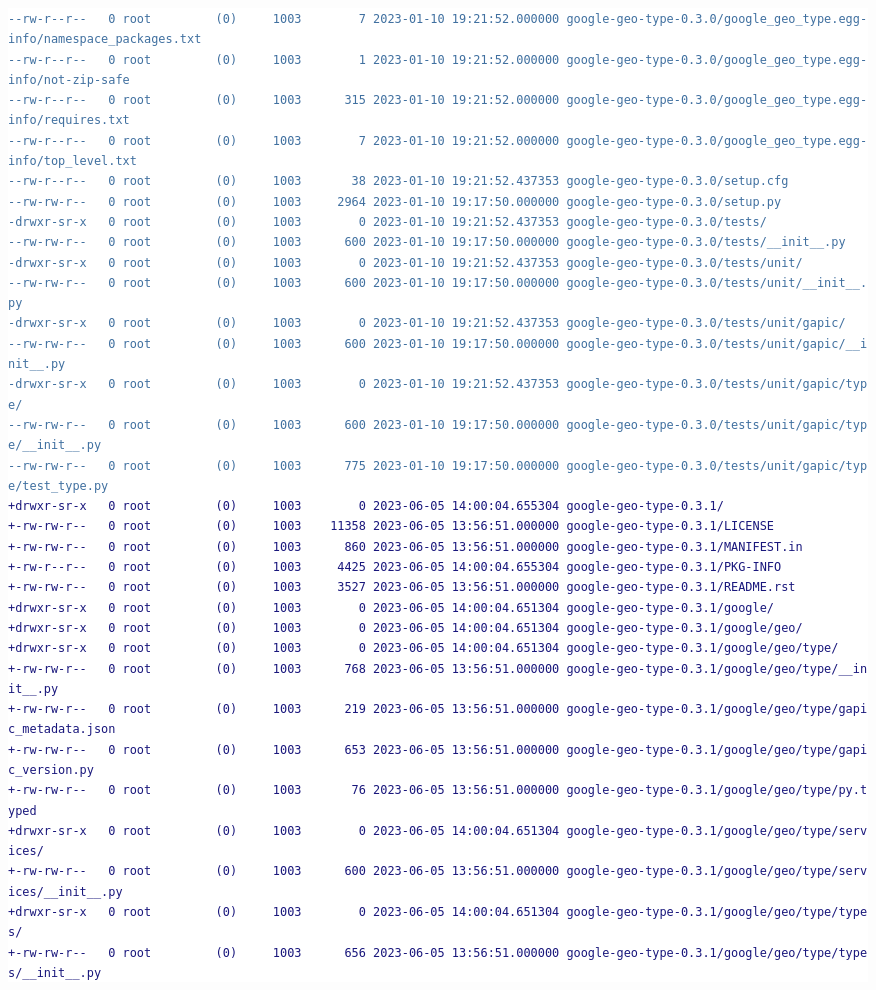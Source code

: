 ```diff
--rw-r--r--   0 root         (0)     1003        7 2023-01-10 19:21:52.000000 google-geo-type-0.3.0/google_geo_type.egg-info/namespace_packages.txt
--rw-r--r--   0 root         (0)     1003        1 2023-01-10 19:21:52.000000 google-geo-type-0.3.0/google_geo_type.egg-info/not-zip-safe
--rw-r--r--   0 root         (0)     1003      315 2023-01-10 19:21:52.000000 google-geo-type-0.3.0/google_geo_type.egg-info/requires.txt
--rw-r--r--   0 root         (0)     1003        7 2023-01-10 19:21:52.000000 google-geo-type-0.3.0/google_geo_type.egg-info/top_level.txt
--rw-r--r--   0 root         (0)     1003       38 2023-01-10 19:21:52.437353 google-geo-type-0.3.0/setup.cfg
--rw-rw-r--   0 root         (0)     1003     2964 2023-01-10 19:17:50.000000 google-geo-type-0.3.0/setup.py
-drwxr-sr-x   0 root         (0)     1003        0 2023-01-10 19:21:52.437353 google-geo-type-0.3.0/tests/
--rw-rw-r--   0 root         (0)     1003      600 2023-01-10 19:17:50.000000 google-geo-type-0.3.0/tests/__init__.py
-drwxr-sr-x   0 root         (0)     1003        0 2023-01-10 19:21:52.437353 google-geo-type-0.3.0/tests/unit/
--rw-rw-r--   0 root         (0)     1003      600 2023-01-10 19:17:50.000000 google-geo-type-0.3.0/tests/unit/__init__.py
-drwxr-sr-x   0 root         (0)     1003        0 2023-01-10 19:21:52.437353 google-geo-type-0.3.0/tests/unit/gapic/
--rw-rw-r--   0 root         (0)     1003      600 2023-01-10 19:17:50.000000 google-geo-type-0.3.0/tests/unit/gapic/__init__.py
-drwxr-sr-x   0 root         (0)     1003        0 2023-01-10 19:21:52.437353 google-geo-type-0.3.0/tests/unit/gapic/type/
--rw-rw-r--   0 root         (0)     1003      600 2023-01-10 19:17:50.000000 google-geo-type-0.3.0/tests/unit/gapic/type/__init__.py
--rw-rw-r--   0 root         (0)     1003      775 2023-01-10 19:17:50.000000 google-geo-type-0.3.0/tests/unit/gapic/type/test_type.py
+drwxr-sr-x   0 root         (0)     1003        0 2023-06-05 14:00:04.655304 google-geo-type-0.3.1/
+-rw-rw-r--   0 root         (0)     1003    11358 2023-06-05 13:56:51.000000 google-geo-type-0.3.1/LICENSE
+-rw-rw-r--   0 root         (0)     1003      860 2023-06-05 13:56:51.000000 google-geo-type-0.3.1/MANIFEST.in
+-rw-r--r--   0 root         (0)     1003     4425 2023-06-05 14:00:04.655304 google-geo-type-0.3.1/PKG-INFO
+-rw-rw-r--   0 root         (0)     1003     3527 2023-06-05 13:56:51.000000 google-geo-type-0.3.1/README.rst
+drwxr-sr-x   0 root         (0)     1003        0 2023-06-05 14:00:04.651304 google-geo-type-0.3.1/google/
+drwxr-sr-x   0 root         (0)     1003        0 2023-06-05 14:00:04.651304 google-geo-type-0.3.1/google/geo/
+drwxr-sr-x   0 root         (0)     1003        0 2023-06-05 14:00:04.651304 google-geo-type-0.3.1/google/geo/type/
+-rw-rw-r--   0 root         (0)     1003      768 2023-06-05 13:56:51.000000 google-geo-type-0.3.1/google/geo/type/__init__.py
+-rw-rw-r--   0 root         (0)     1003      219 2023-06-05 13:56:51.000000 google-geo-type-0.3.1/google/geo/type/gapic_metadata.json
+-rw-rw-r--   0 root         (0)     1003      653 2023-06-05 13:56:51.000000 google-geo-type-0.3.1/google/geo/type/gapic_version.py
+-rw-rw-r--   0 root         (0)     1003       76 2023-06-05 13:56:51.000000 google-geo-type-0.3.1/google/geo/type/py.typed
+drwxr-sr-x   0 root         (0)     1003        0 2023-06-05 14:00:04.651304 google-geo-type-0.3.1/google/geo/type/services/
+-rw-rw-r--   0 root         (0)     1003      600 2023-06-05 13:56:51.000000 google-geo-type-0.3.1/google/geo/type/services/__init__.py
+drwxr-sr-x   0 root         (0)     1003        0 2023-06-05 14:00:04.651304 google-geo-type-0.3.1/google/geo/type/types/
+-rw-rw-r--   0 root         (0)     1003      656 2023-06-05 13:56:51.000000 google-geo-type-0.3.1/google/geo/type/types/__init__.py
```